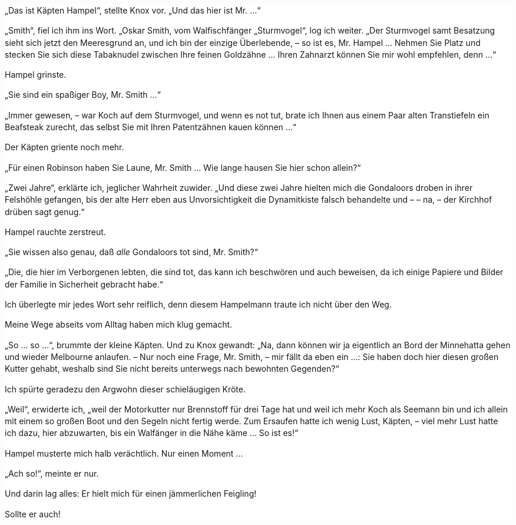 „Das ist Käpten Hampel“, stellte Knox vor. „Und das hier ist Mr. …“

„Smith“, fiel ich ihm ins Wort. „Oskar Smith, vom Walfischfänger „Sturmvogel“,
log ich weiter. „Der Sturmvogel samt Besatzung sieht sich jetzt den Meeresgrund
an, und ich bin der einzige Überlebende, – so ist es, Mr. Hampel … Nehmen Sie
Platz und stecken Sie sich diese Tabaknudel zwischen Ihre feinen Goldzähne …
Ihren Zahnarzt können Sie mir wohl empfehlen, denn …“

Hampel grinste.

„Sie sind ein spaßiger Boy, Mr. Smith …“

„Immer gewesen, – war Koch auf dem Sturmvogel, und wenn es not tut, brate ich
Ihnen aus einem Paar alten Transtiefeln ein Beafsteak zurecht, das selbst Sie
mit Ihren Patentzähnen kauen können …“

Der Käpten griente noch mehr.

„Für einen Robinson haben Sie Laune, Mr. Smith … Wie lange hausen Sie hier
schon allein?“

„Zwei Jahre“, erklärte ich, jeglicher Wahrheit zuwider. „Und diese zwei Jahre
hielten mich die Gondaloors droben in ihrer Felshöhle gefangen, bis der alte
Herr eben aus Unvorsichtigkeit die Dynamitkiste falsch behandelte und – – na, –
der Kirchhof drüben sagt genug.“

Hampel rauchte zerstreut.

„Sie wissen also genau, daß *alle* Gondaloors tot sind, Mr. Smith?“

„Die, die hier im Verborgenen lebten, die sind tot, das kann ich beschwören und
auch beweisen, da ich einige Papiere und Bilder der Familie in Sicherheit
gebracht habe.“

Ich überlegte mir jedes Wort sehr reiflich, denn diesem Hampelmann traute ich
nicht über den Weg.

Meine Wege abseits vom Alltag haben mich klug gemacht.

„So … so …“, brummte der kleine Käpten. Und zu Knox gewandt: „Na, dann können
wir ja eigentlich an Bord der Minnehatta gehen und wieder Melbourne anlaufen. –
Nur noch eine Frage, Mr. Smith, – mir fällt da eben ein …: Sie haben doch hier
diesen großen Kutter gehabt, weshalb sind Sie nicht bereits unterwegs nach
bewohnten Gegenden?“

Ich spürte geradezu den Argwohn dieser schieläugigen Kröte.

„Weil“, erwiderte ich, „weil der Motorkutter nur Brennstoff für drei Tage hat
und weil ich mehr Koch als Seemann bin und ich allein mit einem so großen Boot
und den Segeln nicht fertig werde. Zum Ersaufen hatte ich wenig Lust, Käpten, –
viel mehr Lust hatte ich dazu, hier abzuwarten, bis ein Walfänger in die Nähe
käme … So ist es!“

Hampel musterte mich halb verächtlich. Nur einen Moment …

„Ach so!“, meinte er nur.

Und darin lag alles: Er hielt mich für einen jämmerlichen Feigling!

Sollte er auch!
